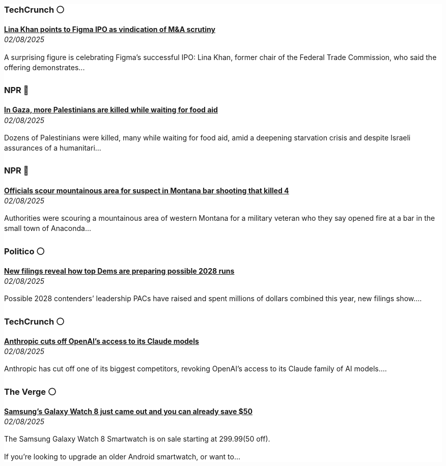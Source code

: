
### TechCrunch ⚪
**[Lina Khan points to Figma IPO as vindication of M&amp;A scrutiny](https://techcrunch.com/2025/08/02/lina-khan-points-to-figma-ipo-as-vindication-for-ma-scrutiny/)**  
*02/08/2025*

A surprising figure is celebrating Figma’s successful IPO: Lina Khan, former chair of the Federal Trade Commission, who said the offering demonstrates...


### NPR 🔵
**[In Gaza, more Palestinians are killed while waiting for food aid](https://www.npr.org/2025/08/02/nx-s1-5490943/gaza-palestinians-deaths-food-aid)**  
*02/08/2025*

Dozens of Palestinians were killed, many while waiting for food aid, amid a deepening starvation crisis and despite Israeli assurances of a humanitari...


### NPR 🔵
**[Officials scour mountainous area for suspect in Montana bar shooting that killed 4](https://www.npr.org/2025/08/02/nx-s1-5490994/montana-manhunt-bar-shooting)**  
*02/08/2025*

Authorities were scouring a mountainous area of western Montana for a military veteran who they say opened fire at a bar in the small town of Anaconda...


### Politico ⚪
**[New filings reveal how top Dems are preparing possible 2028 runs](https://www.politico.com/news/2025/08/02/democrats-2028-fundraising-digital-ads-fec-00490402)**  
*02/08/2025*

Possible 2028 contenders’ leadership PACs have raised and spent millions of dollars combined this year, new filings show....


### TechCrunch ⚪
**[Anthropic cuts off OpenAI’s access to its Claude models](https://techcrunch.com/2025/08/02/anthropic-cuts-off-openais-access-to-its-claude-models/)**  
*02/08/2025*

Anthropic has cut off one of its biggest competitors, revoking OpenAI’s access to its Claude family of AI models....


### The Verge ⚪
**[Samsung’s Galaxy Watch 8 just came out and you can already save $50](https://www.theverge.com/tech/717078/samsung-galaxy-watch-8-gamesir-super-nova-deal-sale)**  
*02/08/2025*

The Samsung Galaxy Watch 8 Smartwatch is on sale starting at $299.99 ($50 off).	

If you’re looking to upgrade an older Android smartwatch, or want to...
